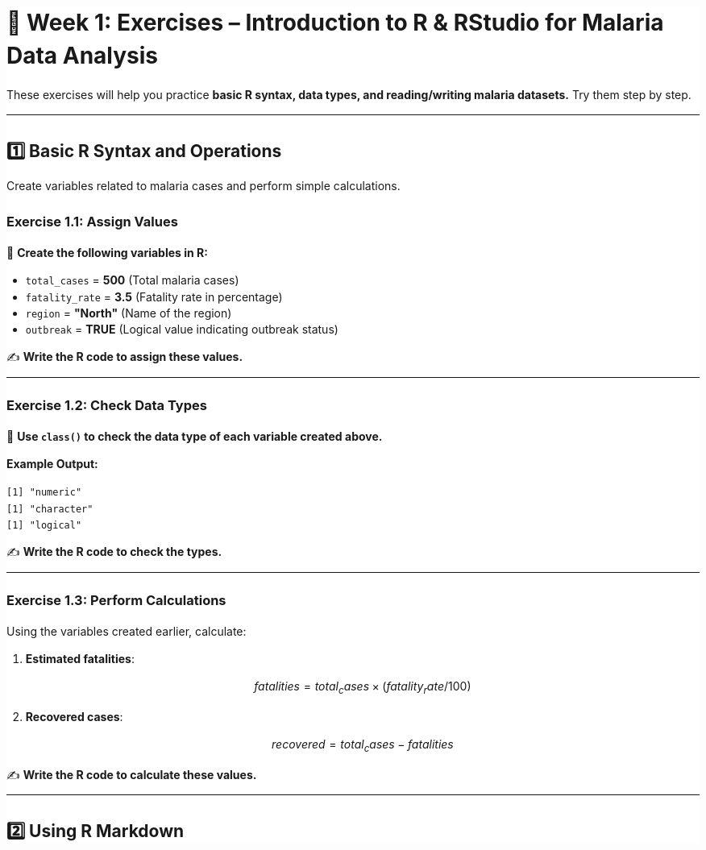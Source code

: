 
# **📌 Week 1: Exercises – Introduction to R & RStudio for Malaria Data Analysis**  

These exercises will help you practice **basic R syntax, data types, and reading/writing malaria datasets.** Try them step by step.  

---

## **1️⃣ Basic R Syntax and Operations**  
Create variables related to malaria cases and perform simple calculations.  

### **Exercise 1.1: Assign Values**  
🔹 **Create the following variables in R:**  
- `total_cases` = **500** (Total malaria cases)  
- `fatality_rate` = **3.5** (Fatality rate in percentage)  
- `region` = **"North"** (Name of the region)  
- `outbreak` = **TRUE** (Logical value indicating outbreak status)  

✍ **Write the R code to assign these values.**  

---

### **Exercise 1.2: Check Data Types**  
🔹 **Use `class()` to check the data type of each variable created above.**  

**Example Output:**  
```
[1] "numeric"
[1] "character"
[1] "logical"
```
✍ **Write the R code to check the types.**  

---

### **Exercise 1.3: Perform Calculations**  
Using the variables created earlier, calculate:  
1. **Estimated fatalities**:  
   ```math
   fatalities = total_cases × (fatality_rate / 100)
   ```  
2. **Recovered cases**:  
   ```math
   recovered = total_cases - fatalities
   ```  
✍ **Write the R code to calculate these values.**  

---

## **2️⃣ Using R Markdown**  

